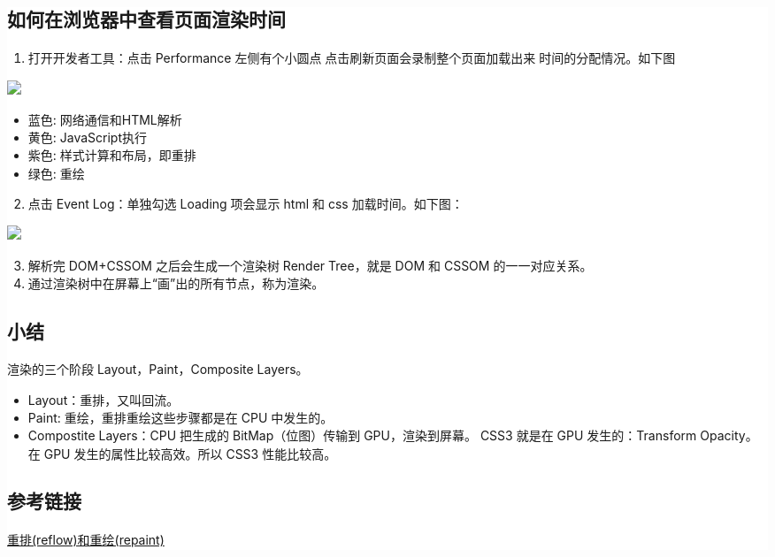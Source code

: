 ## 如何在浏览器中查看页面渲染时间
1. 打开开发者工具：点击 Performance 左侧有个小圆点 点击刷新页面会录制整个页面加载出来 时间的分配情况。如下图

![](https://api2.mubu.com/v3/document_image/0cac5adc-1264-48e2-afd3-6c1c1ffc32bf-3807603.jpg)

- 蓝色: 网络通信和HTML解析
- 黄色: JavaScript执行
- 紫色: 样式计算和布局，即重排
- 绿色: 重绘
2. 点击 Event Log：单独勾选 Loading 项会显示 html 和 css 加载时间。如下图：

![](https://api2.mubu.com/v3/document_image/cfa93787-75a5-4d8c-8022-7d4acb3f5562-3807603.jpg)

3. 解析完 DOM+CSSOM 之后会生成一个渲染树 Render Tree，就是 DOM 和 CSSOM 的一一对应关系。
4. 通过渲染树中在屏幕上“画”出的所有节点，称为渲染。

## 小结
渲染的三个阶段 Layout，Paint，Composite Layers。
- Layout：重排，又叫回流。
- Paint: 重绘，重排重绘这些步骤都是在 CPU 中发生的。
- Compostite Layers：CPU 把生成的 BitMap（位图）传输到 GPU，渲染到屏幕。
CSS3 就是在 GPU 发生的：Transform  Opacity。在 GPU 发生的属性比较高效。所以 CSS3 性能比较高。

## 参考链接
[重排(reflow)和重绘(repaint)](https://juejin.im/post/6844904083212468238)


